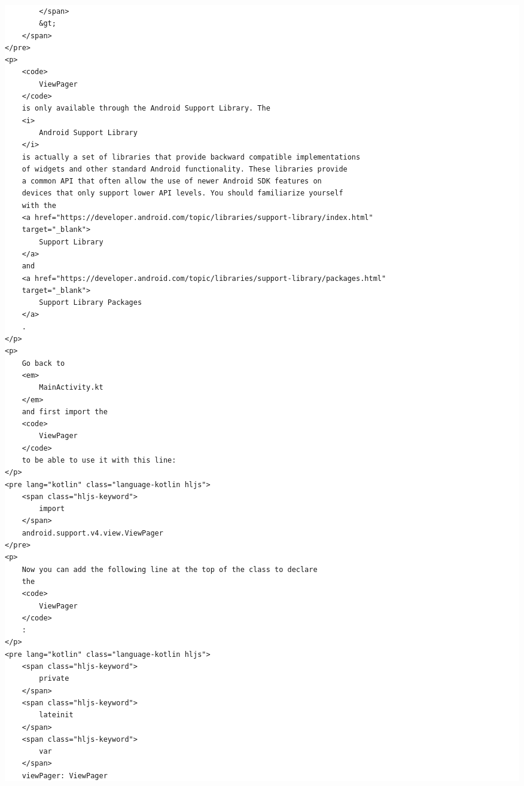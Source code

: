             </span>
            &gt;
        </span>
    </pre>
    <p>
        <code>
            ViewPager
        </code>
        is only available through the Android Support Library. The
        <i>
            Android Support Library
        </i>
        is actually a set of libraries that provide backward compatible implementations
        of widgets and other standard Android functionality. These libraries provide
        a common API that often allow the use of newer Android SDK features on
        devices that only support lower API levels. You should familiarize yourself
        with the
        <a href="https://developer.android.com/topic/libraries/support-library/index.html"
        target="_blank">
            Support Library
        </a>
        and
        <a href="https://developer.android.com/topic/libraries/support-library/packages.html"
        target="_blank">
            Support Library Packages
        </a>
        .
    </p>
    <p>
        Go back to
        <em>
            MainActivity.kt
        </em>
        and first import the
        <code>
            ViewPager
        </code>
        to be able to use it with this line:
    </p>
    <pre lang="kotlin" class="language-kotlin hljs">
        <span class="hljs-keyword">
            import
        </span>
        android.support.v4.view.ViewPager
    </pre>
    <p>
        Now you can add the following line at the top of the class to declare
        the
        <code>
            ViewPager
        </code>
        :
    </p>
    <pre lang="kotlin" class="language-kotlin hljs">
        <span class="hljs-keyword">
            private
        </span>
        <span class="hljs-keyword">
            lateinit
        </span>
        <span class="hljs-keyword">
            var
        </span>
        viewPager: ViewPager